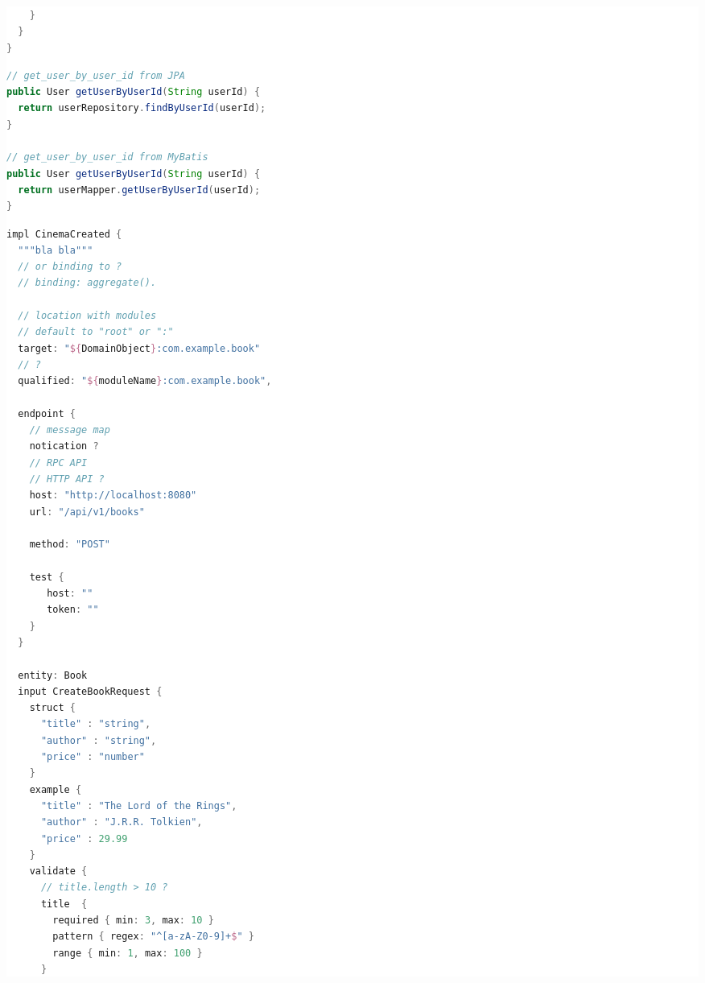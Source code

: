 ```kotlin
    }
  }
}
```

```java
// get_user_by_user_id from JPA
public User getUserByUserId(String userId) {
  return userRepository.findByUserId(userId);
}

// get_user_by_user_id from MyBatis
public User getUserByUserId(String userId) {
  return userMapper.getUserByUserId(userId);
}
```

```kotlin
impl CinemaCreated {
  """bla bla"""
  // or binding to ?
  // binding: aggregate().

  // location with modules
  // default to "root" or ":"
  target: "${DomainObject}:com.example.book"
  // ?
  qualified: "${moduleName}:com.example.book", 
  
  endpoint {
    // message map
    notication ?
    // RPC API
    // HTTP API ?
    host: "http://localhost:8080"
    url: "/api/v1/books"
    
    method: "POST"  
      
    test {
       host: ""
       token: ""
    }
  }

  entity: Book
  input CreateBookRequest {
    struct {
      "title" : "string",
      "author" : "string",
      "price" : "number"
    }
    example {
      "title" : "The Lord of the Rings",
      "author" : "J.R.R. Tolkien",
      "price" : 29.99
    }
    validate {
      // title.length > 10 ? 
      title  {
        required { min: 3, max: 10 }
        pattern { regex: "^[a-zA-Z0-9]+$" }
        range { min: 1, max: 100 }
      }
```